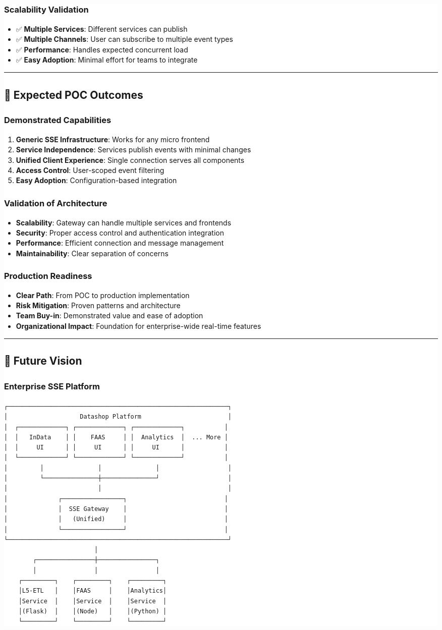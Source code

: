 ### **Scalability Validation**
- ✅ **Multiple Services**: Different services can publish
- ✅ **Multiple Channels**: User can subscribe to multiple event types
- ✅ **Performance**: Handles expected concurrent load
- ✅ **Easy Adoption**: Minimal effort for teams to integrate

---

## 🎊 **Expected POC Outcomes**

### **Demonstrated Capabilities**
1. **Generic SSE Infrastructure**: Works for any micro frontend
2. **Service Independence**: Services publish events with minimal changes
3. **Unified Client Experience**: Single connection serves all components
4. **Access Control**: User-scoped event filtering
5. **Easy Adoption**: Configuration-based integration

### **Validation of Architecture**
- **Scalability**: Gateway can handle multiple services and frontends
- **Security**: Proper access control and authentication integration
- **Performance**: Efficient connection and message management
- **Maintainability**: Clear separation of concerns

### **Production Readiness**
- **Clear Path**: From POC to production implementation
- **Risk Mitigation**: Proven patterns and architecture
- **Team Buy-in**: Demonstrated value and ease of adoption
- **Organizational Impact**: Foundation for enterprise-wide real-time features

---

## 🔮 **Future Vision**

### **Enterprise SSE Platform**
```
┌─────────────────────────────────────────────────────────────┐
│                    Datashop Platform                        │
│  ┌─────────────┐ ┌─────────────┐ ┌─────────────┐           │
│  │   InData    │ │    FAAS     │ │  Analytics  │  ... More │
│  │     UI      │ │     UI      │ │     UI      │           │
│  └─────────────┘ └─────────────┘ └─────────────┘           │
│         │               │               │                   │
│         └───────────────┼───────────────┘                   │
│                         │                                   │
│              ┌─────────────────┐                           │
│              │  SSE Gateway    │                           │
│              │   (Unified)     │                           │
│              └─────────────────┘                           │
└─────────────────────────────────────────────────────────────┘
                         │
        ┌────────────────┼────────────────┐
        │                │                │
    ┌─────────┐    ┌─────────┐    ┌─────────┐
    │L5-ETL   │    │FAAS     │    │Analytics│
    │Service  │    │Service  │    │Service  │
    │(Flask)  │    │(Node)   │    │(Python) │
    └─────────┘    └─────────┘    └─────────┘
```
